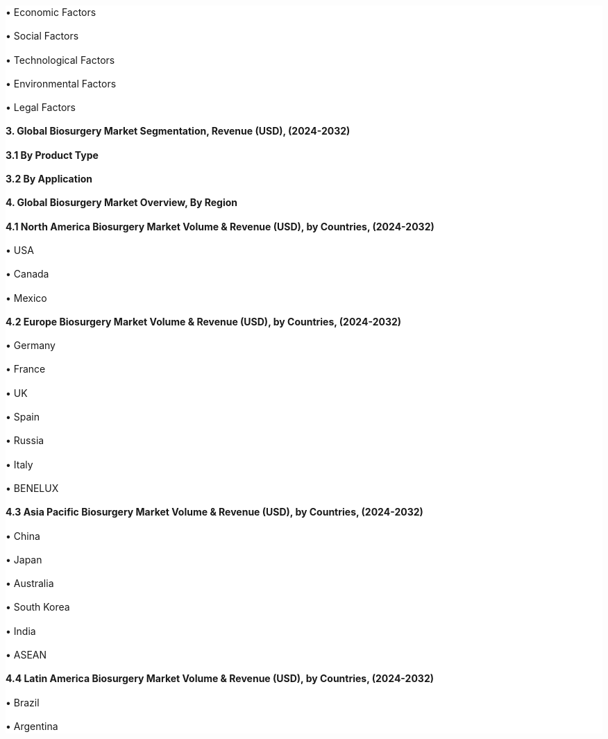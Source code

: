 • Economic Factors

• Social Factors

• Technological Factors

• Environmental Factors

• Legal Factors

<strong>3. Global Biosurgery Market Segmentation, Revenue (USD), (2024-2032)</strong>

<strong>3.1 By Product Type</strong>

<strong>3.2 By Application</strong>

<strong>4. Global Biosurgery Market Overview, By Region</strong>

<strong>4.1 North America Biosurgery Market Volume &amp; Revenue (USD), by Countries, (2024-2032)</strong>

• USA

• Canada

• Mexico

<strong>4.2 Europe Biosurgery Market Volume &amp; Revenue (USD), by Countries, (2024-2032)</strong>

• Germany

• France

• UK

• Spain

• Russia

• Italy

• BENELUX

<strong>4.3 Asia Pacific Biosurgery Market Volume &amp; Revenue (USD), by Countries, (2024-2032)</strong>

• China

• Japan

• Australia

• South Korea

• India

• ASEAN

<strong>4.4 Latin America Biosurgery Market Volume &amp; Revenue (USD), by Countries, (2024-2032)</strong>

• Brazil

• Argentina
